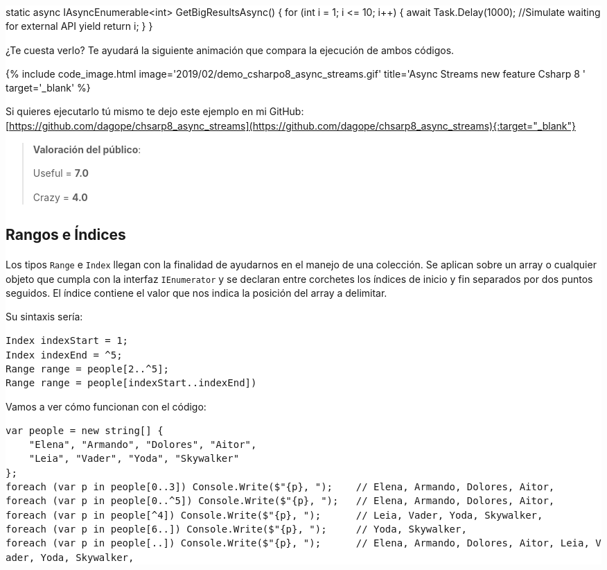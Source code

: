 static async IAsyncEnumerable&#x3C;int&#x3E; GetBigResultsAsync()
{
    for (int i = 1; i &#x3C;= 10; i++)
    {
        await Task.Delay(1000); //Simulate waiting for external API
        yield return i;
    }
}
</pre>

¿Te cuesta verlo? Te ayudará la siguiente animación que compara la ejecución de ambos códigos.

{% include code_image.html 
image='2019/02/demo_csharpo8_async_streams.gif'
title='Async Streams new feature Csharp 8 '
target='_blank'
%}

Si quieres ejecutarlo tú mismo te dejo este ejemplo en mi GitHub:
<br/>[https://github.com/dagope/chsarp8_async_streams](https://github.com/dagope/chsarp8_async_streams){:target="_blank"}

> <p><b>Valoración del público</b>:</p>
> <p>Useful = <b>7.0</b></p>
> <p>Crazy = <b>4.0</b></p>


## Rangos e Índices
Los tipos ```Range``` e ```Index``` llegan con la finalidad de ayudarnos en el manejo de una colección.
Se aplican sobre un array o cualquier objeto que cumpla con la interfaz ```IEnumerator``` y se declaran entre corchetes los índices de inicio y fin separados por dos puntos seguidos.
El índice contiene el valor que nos indica la posición del array a delimitar.


Su sintaxis sería:
<pre data-enlighter-language="csharp">
Index indexStart = 1;
Index indexEnd = ^5;
Range range = people[2..^5];
Range range = people[indexStart..indexEnd])
</pre>


Vamos a ver cómo funcionan con el código:

<pre data-enlighter-language="csharp">
var people = new string[] {
    "Elena", "Armando", "Dolores", "Aitor", 
    "Leia", "Vader", "Yoda", "Skywalker"
};   
foreach (var p in people[0..3]) Console.Write($"{p}, ");    // Elena, Armando, Dolores, Aitor, 
foreach (var p in people[0..^5]) Console.Write($"{p}, ");   // Elena, Armando, Dolores, Aitor, 
foreach (var p in people[^4]) Console.Write($"{p}, ");      // Leia, Vader, Yoda, Skywalker, 
foreach (var p in people[6..]) Console.Write($"{p}, ");     // Yoda, Skywalker, 
foreach (var p in people[..]) Console.Write($"{p}, ");      // Elena, Armando, Dolores, Aitor, Leia, Vader, Yoda, Skywalker,
</pre>

